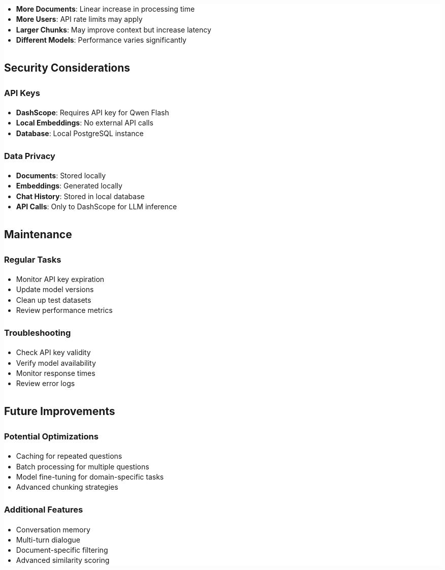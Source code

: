 - **More Documents**: Linear increase in processing time
- **More Users**: API rate limits may apply
- **Larger Chunks**: May improve context but increase latency
- **Different Models**: Performance varies significantly

## Security Considerations

### API Keys

- **DashScope**: Requires API key for Qwen Flash
- **Local Embeddings**: No external API calls
- **Database**: Local PostgreSQL instance

### Data Privacy

- **Documents**: Stored locally
- **Embeddings**: Generated locally
- **Chat History**: Stored in local database
- **API Calls**: Only to DashScope for LLM inference

## Maintenance

### Regular Tasks

- Monitor API key expiration
- Update model versions
- Clean up test datasets
- Review performance metrics

### Troubleshooting

- Check API key validity
- Verify model availability
- Monitor response times
- Review error logs

## Future Improvements

### Potential Optimizations

- Caching for repeated questions
- Batch processing for multiple questions
- Model fine-tuning for domain-specific tasks
- Advanced chunking strategies

### Additional Features

- Conversation memory
- Multi-turn dialogue
- Document-specific filtering
- Advanced similarity scoring
